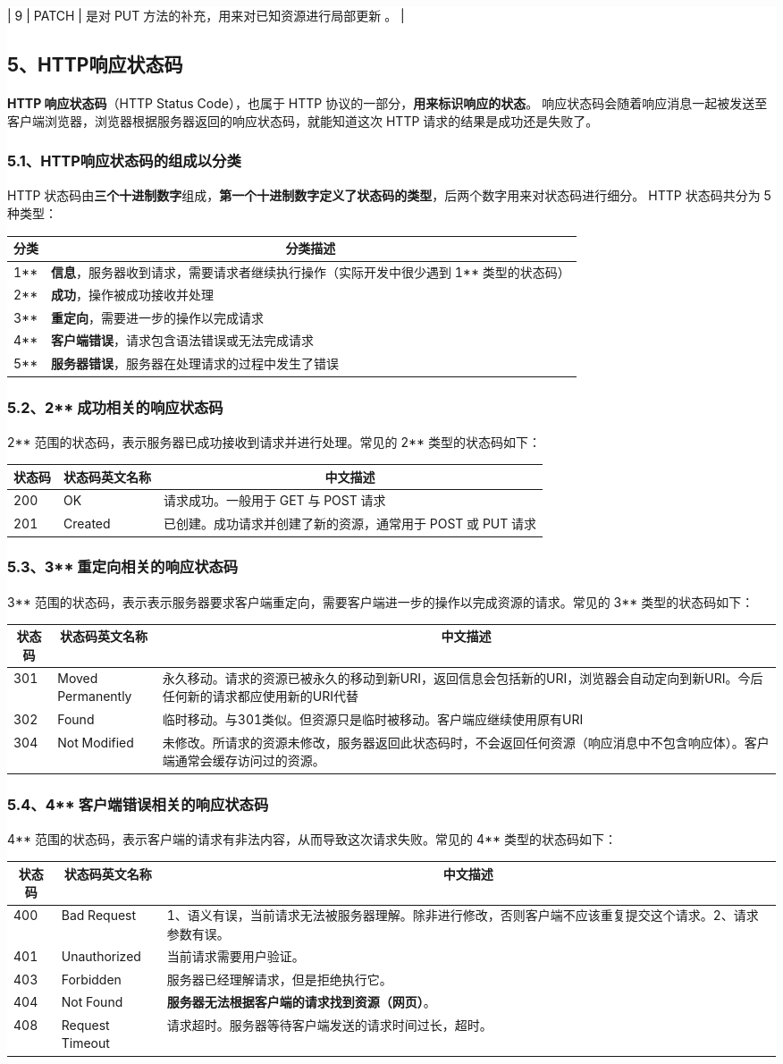 | 9        | PATCH      | 是对 PUT 方法的补充，用来对已知资源进行局部更新 。           |

## 5、HTTP响应状态码

**HTTP 响应状态码**（HTTP Status Code），也属于 HTTP 协议的一部分，**用来标识响应的状态**。
响应状态码会随着响应消息一起被发送至客户端浏览器，浏览器根据服务器返回的响应状态码，就能知道这次 HTTP 请求的结果是成功还是失败了。

### 5.1、HTTP响应状态码的组成以分类

HTTP 状态码由**三个十进制数字**组成，**第一个十进制数字定义了状态码的类型**，后两个数字用来对状态码进行细分。
HTTP 状态码共分为 5 种类型：

| **分类** | **分类描述**                                                 |
| -------- | ------------------------------------------------------------ |
| 1**      | **信息**，服务器收到请求，需要请求者继续执行操作（实际开发中很少遇到 1** 类型的状态码） |
| 2**      | **成功**，操作被成功接收并处理                               |
| 3**      | **重定向**，需要进一步的操作以完成请求                       |
| 4**      | **客户端错误**，请求包含语法错误或无法完成请求               |
| 5**      | **服务器错误**，服务器在处理请求的过程中发生了错误           |

### 5.2、2** 成功相关的响应状态码

2** 范围的状态码，表示服务器已成功接收到请求并进行处理。常见的 2** 类型的状态码如下：

| **状态码** | **状态码英文名称** | **中文描述**                                                |
| ---------- | ------------------ | ----------------------------------------------------------- |
| 200        | OK                 | 请求成功。一般用于 GET 与 POST 请求                         |
| 201        | Created            | 已创建。成功请求并创建了新的资源，通常用于 POST 或 PUT 请求 |

### 5.3、3** 重定向相关的响应状态码

3** 范围的状态码，表示表示服务器要求客户端重定向，需要客户端进一步的操作以完成资源的请求。常见的 3** 类型的状态码如下：

| **状态码** | **状态码英文名称** | **中文描述**                                                 |
| ---------- | ------------------ | ------------------------------------------------------------ |
| 301        | Moved Permanently  | 永久移动。请求的资源已被永久的移动到新URI，返回信息会包括新的URI，浏览器会自动定向到新URI。今后任何新的请求都应使用新的URI代替 |
| 302        | Found              | 临时移动。与301类似。但资源只是临时被移动。客户端应继续使用原有URI |
| 304        | Not Modified       | 未修改。所请求的资源未修改，服务器返回此状态码时，不会返回任何资源（响应消息中不包含响应体）。客户端通常会缓存访问过的资源。 |

### 5.4、4** 客户端错误相关的响应状态码

4** 范围的状态码，表示客户端的请求有非法内容，从而导致这次请求失败。常见的 4** 类型的状态码如下：

| **状态码** | **状态码英文名称** | **中文描述**                                                 |
| ---------- | ------------------ | ------------------------------------------------------------ |
| 400        | Bad Request        | 1、语义有误，当前请求无法被服务器理解。除非进行修改，否则客户端不应该重复提交这个请求。2、请求参数有误。 |
| 401        | Unauthorized       | 当前请求需要用户验证。                                       |
| 403        | Forbidden          | 服务器已经理解请求，但是拒绝执行它。                         |
| 404        | Not Found          | **服务器无法根据客户端的请求找到资源（网页）**。             |
| 408        | Request Timeout    | 请求超时。服务器等待客户端发送的请求时间过长，超时。         |

